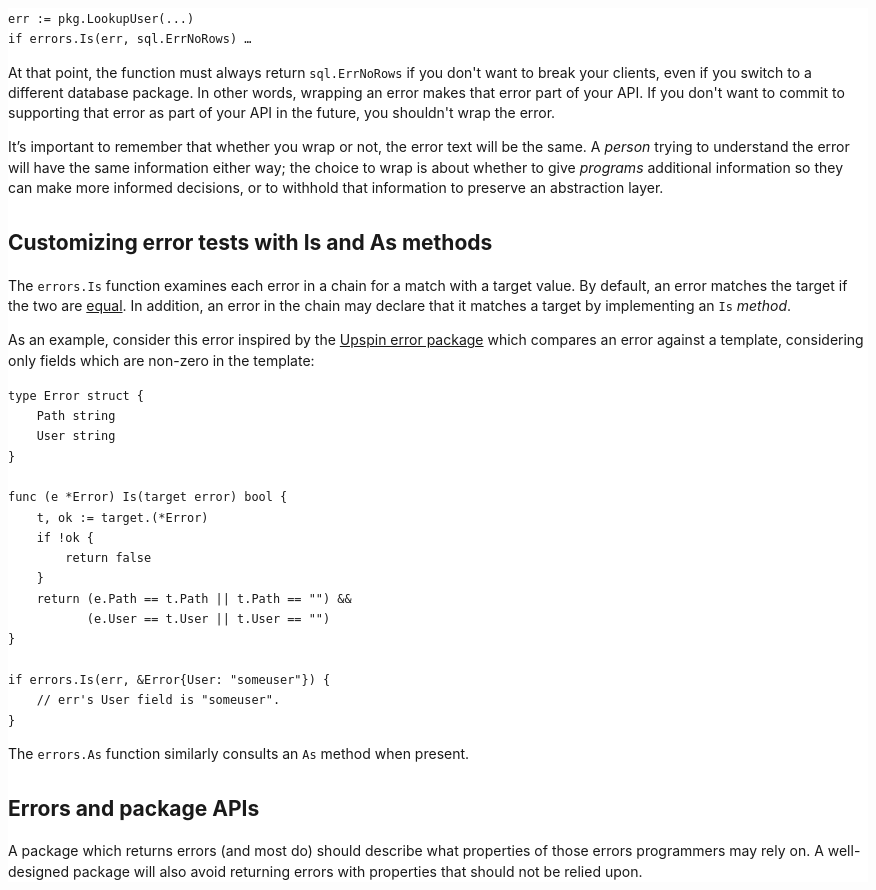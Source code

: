 	err := pkg.LookupUser(...)
	if errors.Is(err, sql.ErrNoRows) …

At that point, the function must always return `sql.ErrNoRows` if you don't want
to break your clients, even if you switch to a different database package. In
other words, wrapping an error makes that error part of your API. If you don't
want to commit to supporting that error as part of your API in the future, you
shouldn't wrap the error.

It’s important to remember that whether you wrap or not, the error text will be
the same. A _person_ trying to understand the error will have the same information
either way; the choice to wrap is about whether to give _programs_ additional
information so they can make more informed decisions, or to withhold that
information to preserve an abstraction layer.

## Customizing error tests with Is and As methods

The `errors.Is` function examines each error in a chain for a match with a
target value. By default, an error matches the target if the two are
[equal](/ref/spec#Comparison_operators). In addition, an
error in the chain may declare that it matches a target by implementing an `Is`
_method_.

As an example, consider this error inspired by the
[Upspin error package](https://commandcenter.blogspot.com/2017/12/error-handling-in-upspin.html)
which compares an error against a template, considering only fields which are
non-zero in the template:

	type Error struct {
		Path string
		User string
	}

	func (e *Error) Is(target error) bool {
		t, ok := target.(*Error)
		if !ok {
			return false
		}
		return (e.Path == t.Path || t.Path == "") &&
			   (e.User == t.User || t.User == "")
	}

	if errors.Is(err, &Error{User: "someuser"}) {
		// err's User field is "someuser".
	}

The `errors.As` function similarly consults an `As` method when present.

## Errors and package APIs

A package which returns errors (and most do) should describe what properties of
those errors programmers may rely on. A well-designed package will also avoid
returning errors with properties that should not be relied upon.

